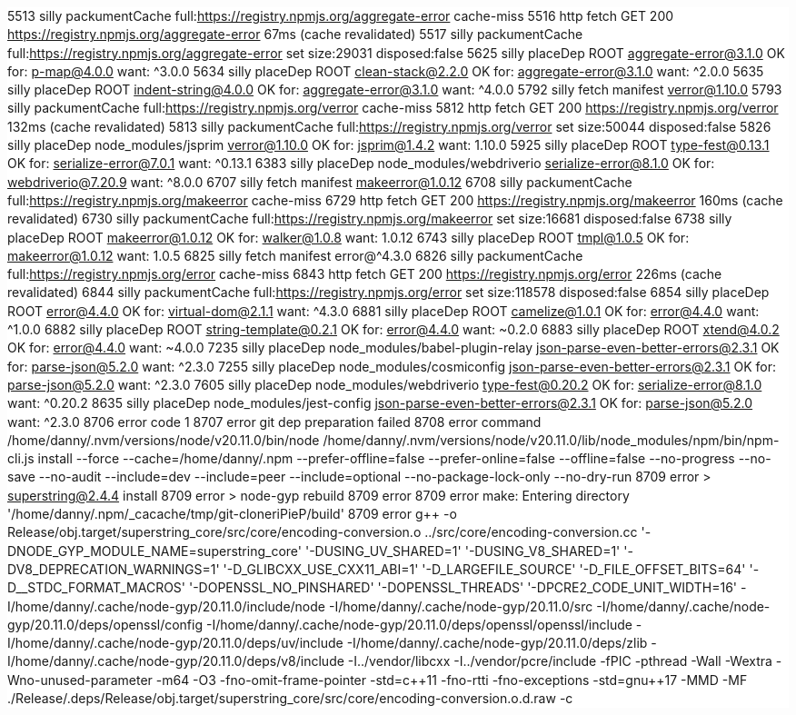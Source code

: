 5513 silly packumentCache full:https://registry.npmjs.org/aggregate-error cache-miss
5516 http fetch GET 200 https://registry.npmjs.org/aggregate-error 67ms (cache revalidated)
5517 silly packumentCache full:https://registry.npmjs.org/aggregate-error set size:29031 disposed:false
5625 silly placeDep ROOT aggregate-error@3.1.0 OK for: p-map@4.0.0 want: ^3.0.0
5634 silly placeDep ROOT clean-stack@2.2.0 OK for: aggregate-error@3.1.0 want: ^2.0.0
5635 silly placeDep ROOT indent-string@4.0.0 OK for: aggregate-error@3.1.0 want: ^4.0.0
5792 silly fetch manifest verror@1.10.0
5793 silly packumentCache full:https://registry.npmjs.org/verror cache-miss
5812 http fetch GET 200 https://registry.npmjs.org/verror 132ms (cache revalidated)
5813 silly packumentCache full:https://registry.npmjs.org/verror set size:50044 disposed:false
5826 silly placeDep node_modules/jsprim verror@1.10.0 OK for: jsprim@1.4.2 want: 1.10.0
5925 silly placeDep ROOT type-fest@0.13.1 OK for: serialize-error@7.0.1 want: ^0.13.1
6383 silly placeDep node_modules/webdriverio serialize-error@8.1.0 OK for: webdriverio@7.20.9 want: ^8.0.0
6707 silly fetch manifest makeerror@1.0.12
6708 silly packumentCache full:https://registry.npmjs.org/makeerror cache-miss
6729 http fetch GET 200 https://registry.npmjs.org/makeerror 160ms (cache revalidated)
6730 silly packumentCache full:https://registry.npmjs.org/makeerror set size:16681 disposed:false
6738 silly placeDep ROOT makeerror@1.0.12 OK for: walker@1.0.8 want: 1.0.12
6743 silly placeDep ROOT tmpl@1.0.5 OK for: makeerror@1.0.12 want: 1.0.5
6825 silly fetch manifest error@^4.3.0
6826 silly packumentCache full:https://registry.npmjs.org/error cache-miss
6843 http fetch GET 200 https://registry.npmjs.org/error 226ms (cache revalidated)
6844 silly packumentCache full:https://registry.npmjs.org/error set size:118578 disposed:false
6854 silly placeDep ROOT error@4.4.0 OK for: virtual-dom@2.1.1 want: ^4.3.0
6881 silly placeDep ROOT camelize@1.0.1 OK for: error@4.4.0 want: ^1.0.0
6882 silly placeDep ROOT string-template@0.2.1 OK for: error@4.4.0 want: ~0.2.0
6883 silly placeDep ROOT xtend@4.0.2 OK for: error@4.4.0 want: ~4.0.0
7235 silly placeDep node_modules/babel-plugin-relay json-parse-even-better-errors@2.3.1 OK for: parse-json@5.2.0 want: ^2.3.0
7255 silly placeDep node_modules/cosmiconfig json-parse-even-better-errors@2.3.1 OK for: parse-json@5.2.0 want: ^2.3.0
7605 silly placeDep node_modules/webdriverio type-fest@0.20.2 OK for: serialize-error@8.1.0 want: ^0.20.2
8635 silly placeDep node_modules/jest-config json-parse-even-better-errors@2.3.1 OK for: parse-json@5.2.0 want: ^2.3.0
8706 error code 1
8707 error git dep preparation failed
8708 error command /home/danny/.nvm/versions/node/v20.11.0/bin/node /home/danny/.nvm/versions/node/v20.11.0/lib/node_modules/npm/bin/npm-cli.js install --force --cache=/home/danny/.npm --prefer-offline=false --prefer-online=false --offline=false --no-progress --no-save --no-audit --include=dev --include=peer --include=optional --no-package-lock-only --no-dry-run
8709 error > superstring@2.4.4 install
8709 error > node-gyp rebuild
8709 error
8709 error make: Entering directory '/home/danny/.npm/_cacache/tmp/git-cloneriPieP/build'
8709 error   g++ -o Release/obj.target/superstring_core/src/core/encoding-conversion.o ../src/core/encoding-conversion.cc '-DNODE_GYP_MODULE_NAME=superstring_core' '-DUSING_UV_SHARED=1' '-DUSING_V8_SHARED=1' '-DV8_DEPRECATION_WARNINGS=1' '-D_GLIBCXX_USE_CXX11_ABI=1' '-D_LARGEFILE_SOURCE' '-D_FILE_OFFSET_BITS=64' '-D__STDC_FORMAT_MACROS' '-DOPENSSL_NO_PINSHARED' '-DOPENSSL_THREADS' '-DPCRE2_CODE_UNIT_WIDTH=16' -I/home/danny/.cache/node-gyp/20.11.0/include/node -I/home/danny/.cache/node-gyp/20.11.0/src -I/home/danny/.cache/node-gyp/20.11.0/deps/openssl/config -I/home/danny/.cache/node-gyp/20.11.0/deps/openssl/openssl/include -I/home/danny/.cache/node-gyp/20.11.0/deps/uv/include -I/home/danny/.cache/node-gyp/20.11.0/deps/zlib -I/home/danny/.cache/node-gyp/20.11.0/deps/v8/include -I../vendor/libcxx -I../vendor/pcre/include  -fPIC -pthread -Wall -Wextra -Wno-unused-parameter -m64 -O3 -fno-omit-frame-pointer -std=c++11 -fno-rtti -fno-exceptions -std=gnu++17 -MMD -MF ./Release/.deps/Release/obj.target/superstring_core/src/core/encoding-conversion.o.d.raw   -c
